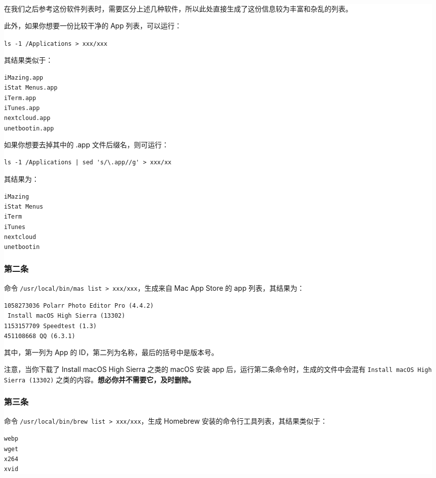 在我们之后参考这份软件列表时，需要区分上述几种软件，所以此处直接生成了这份信息较为丰富和杂乱的列表。

此外，如果你想要一份比较干净的 App 列表，可以运行：

`ls -1 /Applications > xxx/xxx`

其结果类似于：

```
iMazing.app
iStat Menus.app
iTerm.app
iTunes.app
nextcloud.app
unetbootin.app

```

如果你想要去掉其中的 .app 文件后缀名，则可运行：

`ls -1 /Applications | sed 's/\.app//g' > xxx/xx`

其结果为：

```
iMazing
iStat Menus
iTerm
iTunes
nextcloud
unetbootin

```

### 第二条

命令 `/usr/local/bin/mas list > xxx/xxx`，生成来自 Mac App Store 的 app 列表，其结果为：

```
1058273036 Polarr Photo Editor Pro (4.4.2)
 Install macOS High Sierra (13302)
1153157709 Speedtest (1.3)
451108668 QQ (6.3.1)

```

其中，第一列为 App 的 ID，第二列为名称，最后的括号中是版本号。

注意，当你下载了 Install macOS High Sierra 之类的 macOS 安装 app 后，运行第二条命令时，生成的文件中会混有 `Install macOS High Sierra (13302)` 之类的内容。**想必你并不需要它，及时删除。**

### 第三条

命令 `/usr/local/bin/brew list > xxx/xxx`，生成 Homebrew 安装的命令行工具列表，其结果类似于：

```
webp
wget
x264
xvid

```

